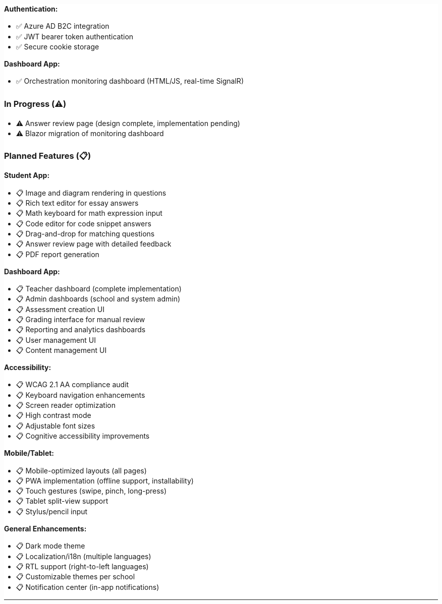 **Authentication:**

- ✅ Azure AD B2C integration
- ✅ JWT bearer token authentication
- ✅ Secure cookie storage

**Dashboard App:**

- ✅ Orchestration monitoring dashboard (HTML/JS, real-time SignalR)

### In Progress (⚠️)

- ⚠️ Answer review page (design complete, implementation pending)
- ⚠️ Blazor migration of monitoring dashboard

### Planned Features (📋)

**Student App:**

- 📋 Image and diagram rendering in questions
- 📋 Rich text editor for essay answers
- 📋 Math keyboard for math expression input
- 📋 Code editor for code snippet answers
- 📋 Drag-and-drop for matching questions
- 📋 Answer review page with detailed feedback
- 📋 PDF report generation

**Dashboard App:**

- 📋 Teacher dashboard (complete implementation)
- 📋 Admin dashboards (school and system admin)
- 📋 Assessment creation UI
- 📋 Grading interface for manual review
- 📋 Reporting and analytics dashboards
- 📋 User management UI
- 📋 Content management UI

**Accessibility:**

- 📋 WCAG 2.1 AA compliance audit
- 📋 Keyboard navigation enhancements
- 📋 Screen reader optimization
- 📋 High contrast mode
- 📋 Adjustable font sizes
- 📋 Cognitive accessibility improvements

**Mobile/Tablet:**

- 📋 Mobile-optimized layouts (all pages)
- 📋 PWA implementation (offline support, installability)
- 📋 Touch gestures (swipe, pinch, long-press)
- 📋 Tablet split-view support
- 📋 Stylus/pencil input

**General Enhancements:**

- 📋 Dark mode theme
- 📋 Localization/i18n (multiple languages)
- 📋 RTL support (right-to-left languages)
- 📋 Customizable themes per school
- 📋 Notification center (in-app notifications)

---